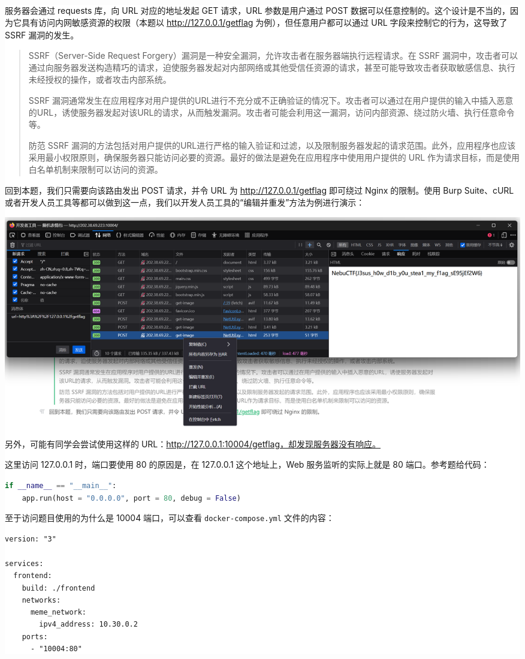 服务器会通过 requests 库，向 URL 对应的地址发起 GET 请求，URL 参数是用户通过 POST 数据可以任意控制的。这个设计是不当的，因为它具有访问内网敏感资源的权限（本题以 http://127.0.0.1/getflag 为例），但任意用户都可以通过 URL 字段来控制它的行为，这导致了 SSRF 漏洞的发生。

> SSRF（Server-Side Request Forgery）漏洞是一种安全漏洞，允许攻击者在服务器端执行远程请求。在 SSRF 漏洞中，攻击者可以通过向服务器发送构造精巧的请求，迫使服务器发起对内部网络或其他受信任资源的请求，甚至可能导致攻击者获取敏感信息、执行未经授权的操作，或者攻击内部系统。
> 
> SSRF 漏洞通常发生在应用程序对用户提供的URL进行不充分或不正确验证的情况下。攻击者可以通过在用户提供的输入中插入恶意的URL，诱使服务器发起对该URL的请求，从而触发漏洞。攻击者可能会利用这一漏洞，访问内部资源、绕过防火墙、执行任意命令等。
> 
> 防范 SSRF 漏洞的方法包括对用户提供的URL进行严格的输入验证和过滤，以及限制服务器发起的请求范围。此外，应用程序也应该采用最小权限原则，确保服务器只能访问必要的资源。最好的做法是避免在应用程序中使用用户提供的 URL 作为请求目标，而是使用白名单机制来限制可以访问的资源。

回到本题，我们只需要向该路由发出 POST 请求，并令 URL 为 http://127.0.0.1/getflag 即可绕过 Nginx 的限制。使用 Burp Suite、cURL 或者开发人员工具等都可以做到这一点，我们以开发人员工具的“编辑并重发”方法为例进行演示：

![](./imgs/2023-12-13-22-49-42-image.png)

另外，可能有同学会尝试使用这样的 URL：http://127.0.0.1:10004/getflag，却发现服务器没有响应。

这里访问 127.0.0.1 时，端口要使用 80 的原因是，在 127.0.0.1 这个地址上，Web 服务监听的实际上就是 80 端口。参考题给代码：

```python
if __name__ == "__main__":
    app.run(host = "0.0.0.0", port = 80, debug = False)
```

至于访问题目使用的为什么是 10004 端口，可以查看 `docker-compose.yml` 文件的内容：

```docker
version: "3"

services:
  frontend:
    build: ./frontend
    networks:
      meme_network:
        ipv4_address: 10.30.0.2
    ports:
      - "10004:80"
```
